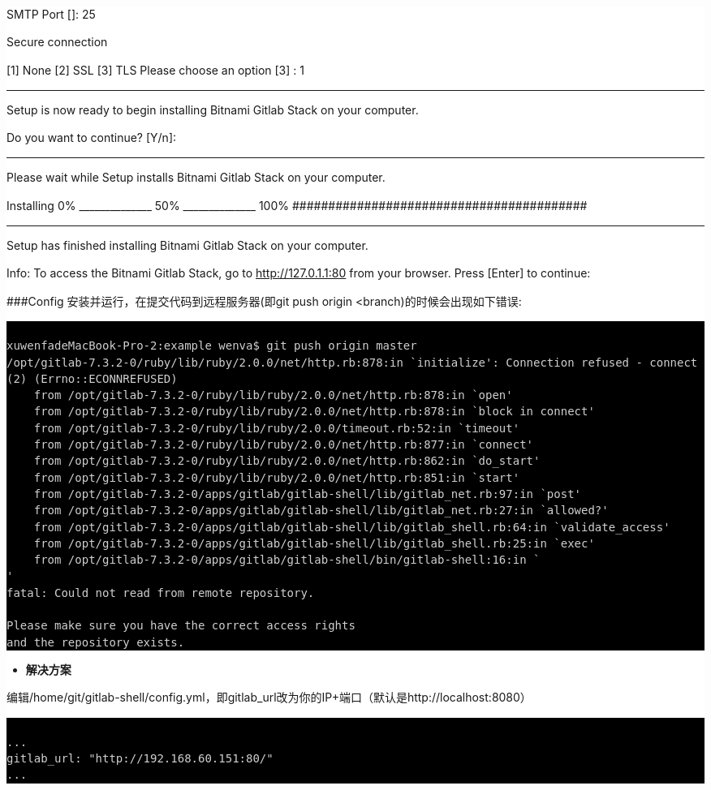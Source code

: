 SMTP Port []: 25

Secure connection

[1] None
[2] SSL
[3] TLS
Please choose an option [3] : 1

----------------------------------------------------------------------------
Setup is now ready to begin installing Bitnami Gitlab Stack on your computer.

Do you want to continue? [Y/n]: 

----------------------------------------------------------------------------
Please wait while Setup installs Bitnami Gitlab Stack on your computer.

 Installing
 0% ______________ 50% ______________ 100%
 #########################################



----------------------------------------------------------------------------
Setup has finished installing Bitnami Gitlab Stack on your computer.

Info: To access the Bitnami Gitlab Stack, go to
http://127.0.1.1:80 from your browser.
Press [Enter] to continue:
</font></pre>

###Config
安装并运行，在提交代码到远程服务器(即git push origin <branch)的时候会出现如下错误:
<pre style="background:#000000"><font color="#d0d0d0">
xuwenfadeMacBook-Pro-2:example wenva$ git push origin master
/opt/gitlab-7.3.2-0/ruby/lib/ruby/2.0.0/net/http.rb:878:in `initialize': Connection refused - connect(2) (Errno::ECONNREFUSED)
	from /opt/gitlab-7.3.2-0/ruby/lib/ruby/2.0.0/net/http.rb:878:in `open'
	from /opt/gitlab-7.3.2-0/ruby/lib/ruby/2.0.0/net/http.rb:878:in `block in connect'
	from /opt/gitlab-7.3.2-0/ruby/lib/ruby/2.0.0/timeout.rb:52:in `timeout'
	from /opt/gitlab-7.3.2-0/ruby/lib/ruby/2.0.0/net/http.rb:877:in `connect'
	from /opt/gitlab-7.3.2-0/ruby/lib/ruby/2.0.0/net/http.rb:862:in `do_start'
	from /opt/gitlab-7.3.2-0/ruby/lib/ruby/2.0.0/net/http.rb:851:in `start'
	from /opt/gitlab-7.3.2-0/apps/gitlab/gitlab-shell/lib/gitlab_net.rb:97:in `post'
	from /opt/gitlab-7.3.2-0/apps/gitlab/gitlab-shell/lib/gitlab_net.rb:27:in `allowed?'
	from /opt/gitlab-7.3.2-0/apps/gitlab/gitlab-shell/lib/gitlab_shell.rb:64:in `validate_access'
	from /opt/gitlab-7.3.2-0/apps/gitlab/gitlab-shell/lib/gitlab_shell.rb:25:in `exec'
	from /opt/gitlab-7.3.2-0/apps/gitlab/gitlab-shell/bin/gitlab-shell:16:in `<main>'
fatal: Could not read from remote repository.

Please make sure you have the correct access rights
and the repository exists.
</font></pre>

* **解决方案**

编辑/home/git/gitlab-shell/config.yml，即gitlab_url改为你的IP+端口（默认是http://localhost:8080）
<pre style="background:#000000"><font color="#d0d0d0">
...
gitlab_url: "http://192.168.60.151:80/"
...
</font></pre>
